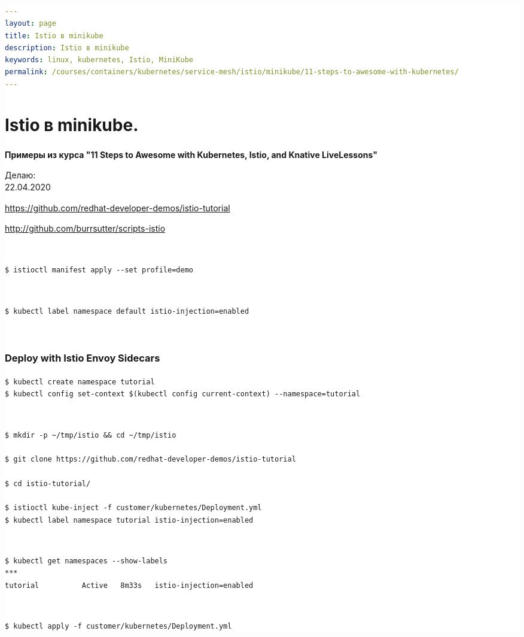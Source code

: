 ```yaml
---
layout: page
title: Istio в minikube
description: Istio в minikube
keywords: linux, kubernetes, Istio, MiniKube
permalink: /courses/containers/kubernetes/service-mesh/istio/minikube/11-steps-to-awesome-with-kubernetes/
---
```


# Istio в minikube.

**Примеры из курса "11 Steps to Awesome with Kubernetes, Istio, and Knative LiveLessons"**

Делаю:  
22.04.2020

https://github.com/redhat-developer-demos/istio-tutorial

http://github.com/burrsutter/scripts-istio

<br/>

    $ istioctl manifest apply --set profile=demo

<br/>

    $ kubectl label namespace default istio-injection=enabled

<br/>

### Deploy with Istio Envoy Sidecars

    $ kubectl create namespace tutorial
    $ kubectl config set-context $(kubectl config current-context) --namespace=tutorial

<br/>

    $ mkdir -p ~/tmp/istio && cd ~/tmp/istio

    $ git clone https://github.com/redhat-developer-demos/istio-tutorial

    $ cd istio-tutorial/

    $ istioctl kube-inject -f customer/kubernetes/Deployment.yml
    $ kubectl label namespace tutorial istio-injection=enabled

<br/>

    $ kubectl get namespaces --show-labels
    ***
    tutorial          Active   8m33s   istio-injection=enabled

<br/>

    $ kubectl apply -f customer/kubernetes/Deployment.yml
